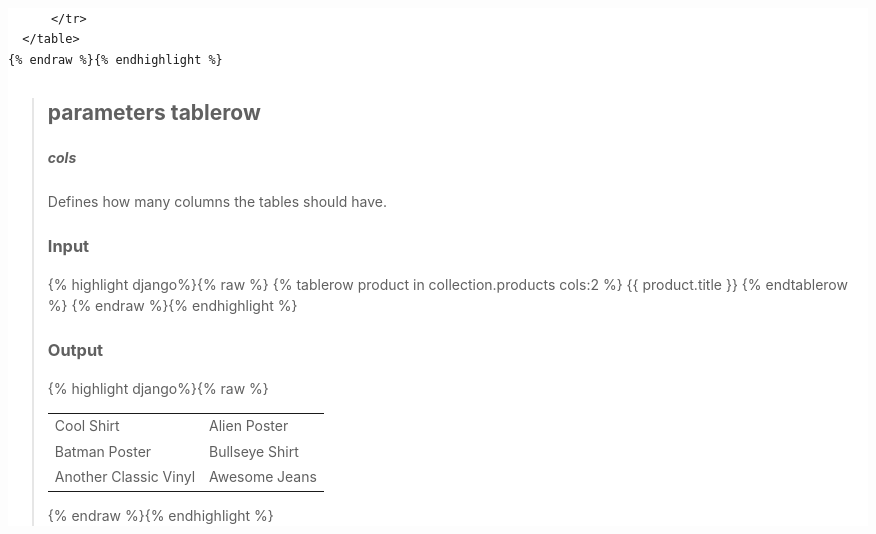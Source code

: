           </tr>
      </table>
    {% endraw %}{% endhighlight %}
  </div>
</div>

<blockquote>
  <h2>parameters tablerow</h2>
  <h5 class="sub-section-title">cols</h5>
  <p>Defines how many columns the tables should have.</p>
  <div class="panel">
    <div class="panel-header">
      <h3>Input</h3>
    </div>
    <div class="panel-body">
      {% highlight django%}{% raw %}
        {% tablerow product in collection.products cols:2 %}
          {{ product.title }}
        {% endtablerow %}
      {% endraw %}{% endhighlight %}
    </div>
  </div>

  <div class="panel">
    <div class="panel-header">
      <h3>Output</h3>
    </div>
    <div class="panel-body">
      {% highlight django%}{% raw %}
        <table>
          <tr class="row1">
              <td class="col1">
                  Cool Shirt
              </td>
              <td class="col2">
                  Alien Poster
              </td>
          </tr>
          <tr class="row2">
              <td class="col1">
                  Batman Poster
              </td>
              <td class="col2">
                  Bullseye Shirt
              </td>
          </tr>
          <tr class="row3">
              <td class="col1">
                  Another Classic Vinyl
              </td>
              <td class="col2">
                  Awesome Jeans
              </td>
          </tr>
        </table>
      {% endraw %}{% endhighlight %}
    </div>
  </div>
